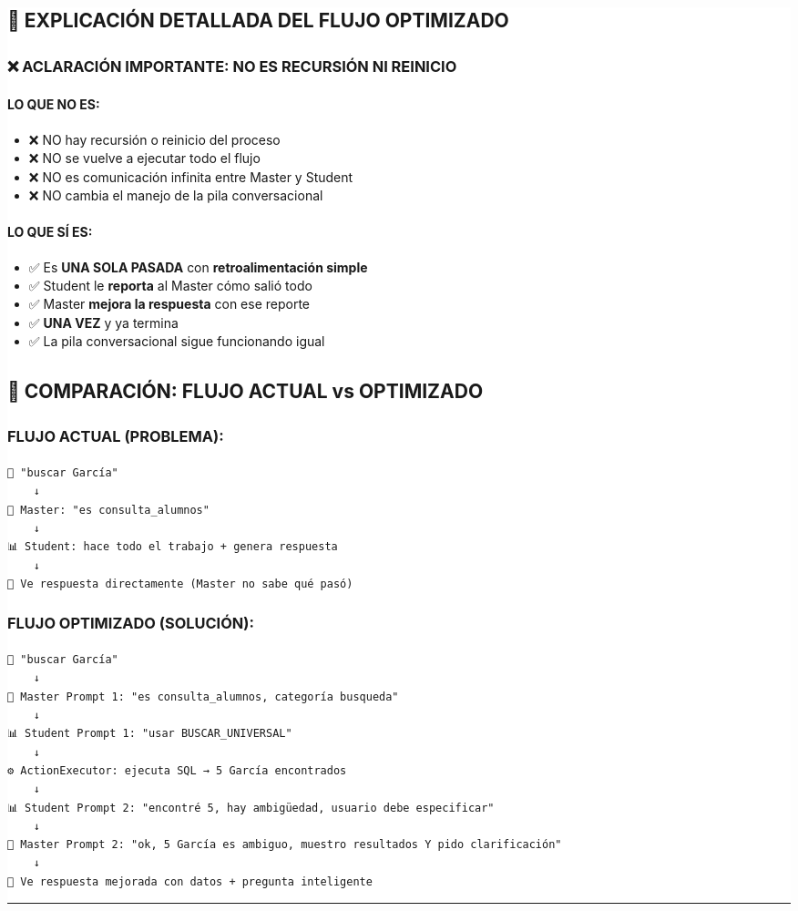 ## 🎯 **EXPLICACIÓN DETALLADA DEL FLUJO OPTIMIZADO**

### **❌ ACLARACIÓN IMPORTANTE: NO ES RECURSIÓN NI REINICIO**

#### **LO QUE NO ES:**
- ❌ NO hay recursión o reinicio del proceso
- ❌ NO se vuelve a ejecutar todo el flujo
- ❌ NO es comunicación infinita entre Master y Student
- ❌ NO cambia el manejo de la pila conversacional

#### **LO QUE SÍ ES:**
- ✅ Es **UNA SOLA PASADA** con **retroalimentación simple**
- ✅ Student le **reporta** al Master cómo salió todo
- ✅ Master **mejora la respuesta** con ese reporte
- ✅ **UNA VEZ** y ya termina
- ✅ La pila conversacional sigue funcionando igual

## 🔄 **COMPARACIÓN: FLUJO ACTUAL vs OPTIMIZADO**

### **FLUJO ACTUAL (PROBLEMA):**
```
👤 "buscar García"
    ↓
🧠 Master: "es consulta_alumnos"
    ↓
📊 Student: hace todo el trabajo + genera respuesta
    ↓
👤 Ve respuesta directamente (Master no sabe qué pasó)
```

### **FLUJO OPTIMIZADO (SOLUCIÓN):**
```
👤 "buscar García"
    ↓
🧠 Master Prompt 1: "es consulta_alumnos, categoría busqueda"
    ↓
📊 Student Prompt 1: "usar BUSCAR_UNIVERSAL"
    ↓
⚙️ ActionExecutor: ejecuta SQL → 5 García encontrados
    ↓
📊 Student Prompt 2: "encontré 5, hay ambigüedad, usuario debe especificar"
    ↓
🧠 Master Prompt 2: "ok, 5 García es ambiguo, muestro resultados Y pido clarificación"
    ↓
👤 Ve respuesta mejorada con datos + pregunta inteligente
```

---
